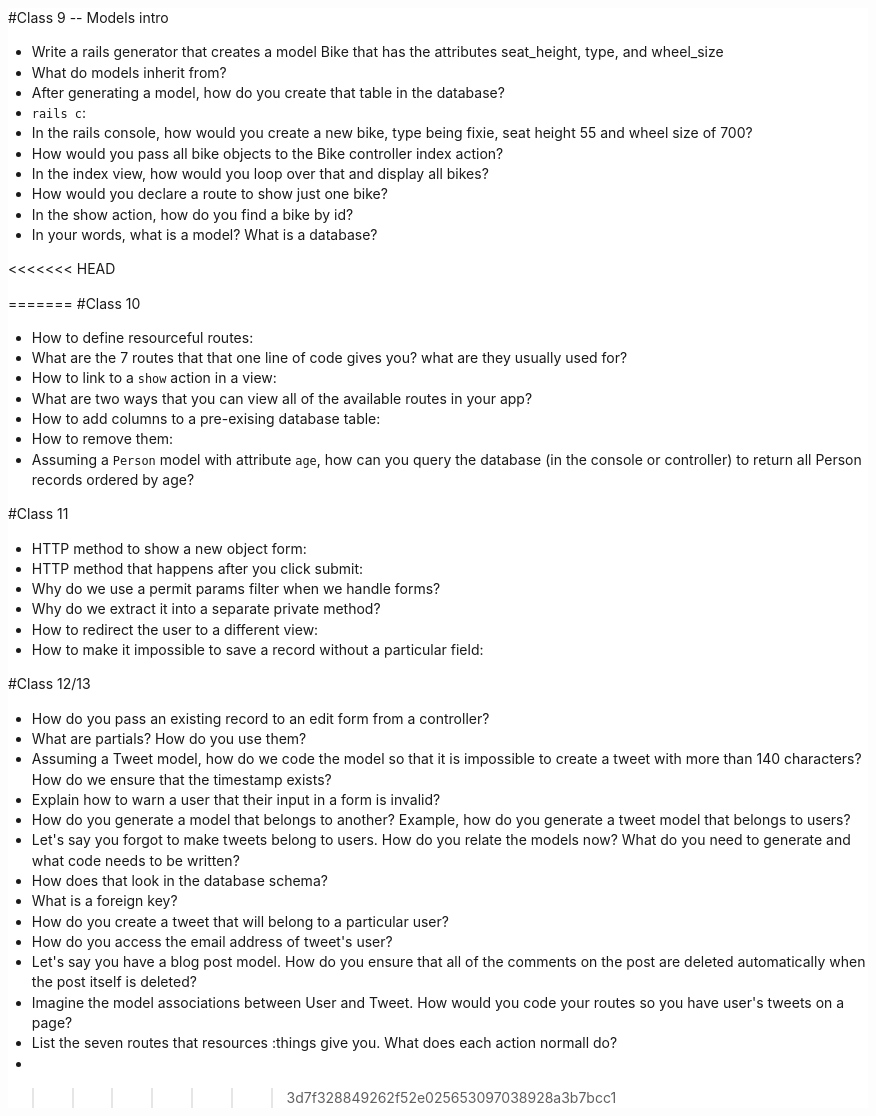 #Class 9 -- Models intro

* Write a rails generator that creates a model Bike that has the attributes seat_height, type, and wheel_size
* What do models inherit from?
* After generating a model, how do you create that table in the database? 
* `rails c`: 
* In the rails console, how would you create a new bike, type being fixie, seat height 55 and wheel size of 700?
* How would you pass all bike objects to the Bike controller index action? 
* In the index view, how would you loop over that and display all bikes? 
* How would you declare a route to show just one bike?
* In the show action, how do you find a bike by id? 
* In your words, what is a model? What is a database?

<<<<<<< HEAD





=======
#Class 10

* How to define resourceful routes: 
* What are the 7 routes that that one line of code gives you? what are they usually used for?
* How to link to a `show` action in a view:
* What are two ways that you can view all of the available routes in your app?
* How to add columns to a pre-exising database table:
* How to remove them:
* Assuming a `Person` model with attribute `age`, how can you query the database (in the console or controller) to return all Person records ordered by age?

#Class 11

* HTTP method to show a new object form:
* HTTP method that happens after you click submit:
* Why do we use a permit params filter when we handle forms?
* Why do we extract it into a separate private method?
* How to redirect the user to a different view:
* How to make it impossible to save a record without a particular field:


#Class 12/13

* How do you pass an existing record to an edit form from a controller?
* What are partials? How do you use them? 
* Assuming a Tweet model, how do we code the model so that it is impossible to create a tweet with more than 140 characters? How do we ensure that the timestamp exists? 
* Explain how to warn a user that their input in a form is invalid? 
* How do you generate a model that belongs to another? Example, how do you generate a tweet model that belongs to users? 
* Let's say you forgot to make tweets belong to users. How do you relate the models now? What do you need to generate and what code needs to be written? 
* How does that look in the database schema? 
* What is a foreign key? 
* How do you create a tweet that will belong to a particular user? 
* How do you access the email address of tweet's user?
* Let's say you have a blog post model. How do you ensure that all of the comments on the post are deleted automatically when the post itself is deleted? 
* Imagine the model associations between User and Tweet. How would you code your routes so you have user's tweets on a page? 
* List the seven routes that resources :things give you. What does each action normall do? 
* 
>>>>>>> 3d7f328849262f52e025653097038928a3b7bcc1


